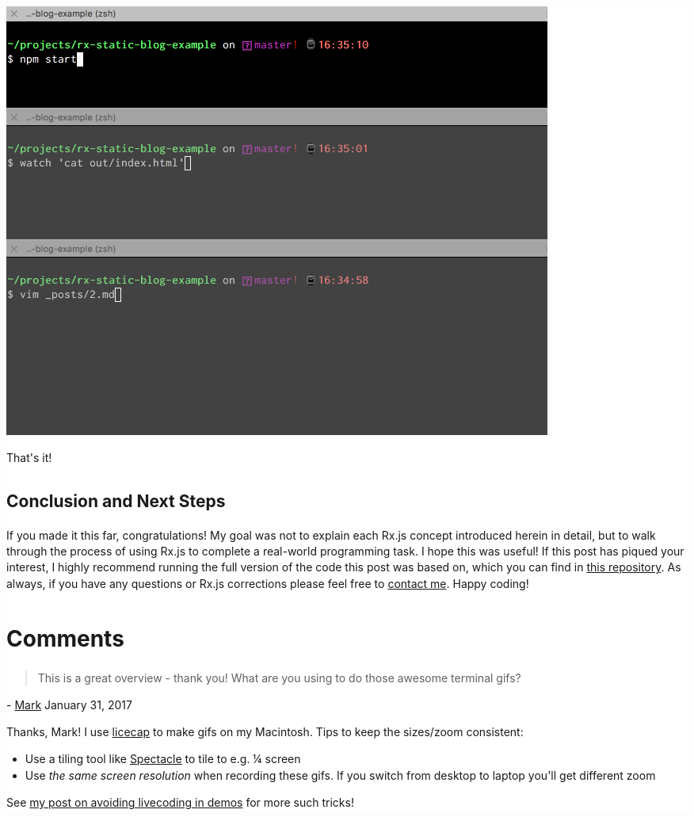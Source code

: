 ![animated gif illustrating running application live-updating index page but only with metadata changes](/img/rx-index-writer.gif)

That's it!

## Conclusion and Next Steps

If you made it this far, congratulations! My goal was not to explain each Rx.js concept introduced herein in detail, but to walk through the process of using Rx.js to complete a real-world programming task. I hope this was useful! If this post has piqued your interest, I highly recommend running the full version of the code this post was based on, which you can find in [this repository](https://github.com/Sequoia/rx-static-blog-example). As always, if you have any questions or Rx.js corrections please feel free to [contact me](https://twitter.com/_sequoia). Happy coding!

# Comments

> This is a great overview - thank you! What are you using to do those awesome terminal gifs?

\- [Mark](http://mrh.io) <time datetime="2017-01-31 16:04:27 UTC">January 31, 2017</time>

Thanks, Mark! I use [licecap](http://www.cockos.com/licecap/) to make gifs on my Macintosh. Tips to keep the sizes/zoom consistent:
* Use a tiling tool like [Spectacle](https://www.spectacleapp.com/) to tile to e.g. ¼ screen
* Use *the same screen resolution* when recording these gifs. If you switch from desktop to laptop you'll get different zoom

See [my post on avoiding livecoding in demos](/techniques-to-avoid-live-coding-part-1/) for more such tricks!